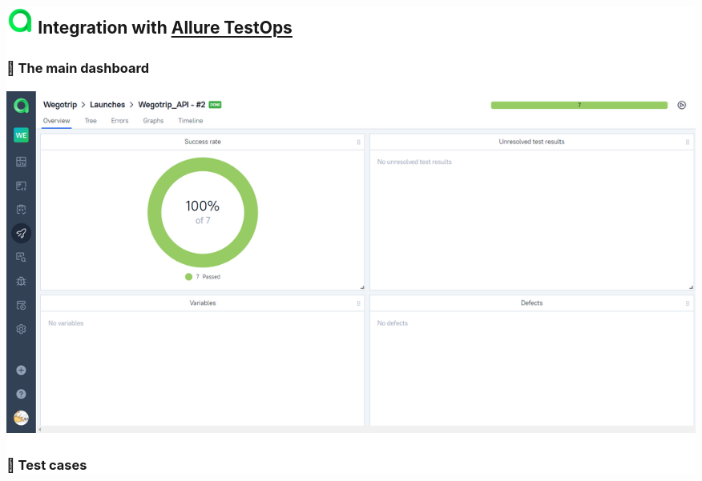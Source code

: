 ## <img width="4%" title="Allure TestOPS" src="images/logo/Allure_TO.svg"> Integration with [Allure TestOps](https://allure.autotests.cloud/launch/17961)

### :pushpin: The main dashboard

<p align="center">
  <img src="images/screens/Allure_TO.png" alt="dashboards" width="900">
</p>

### :pushpin: Test cases

<p align="center">